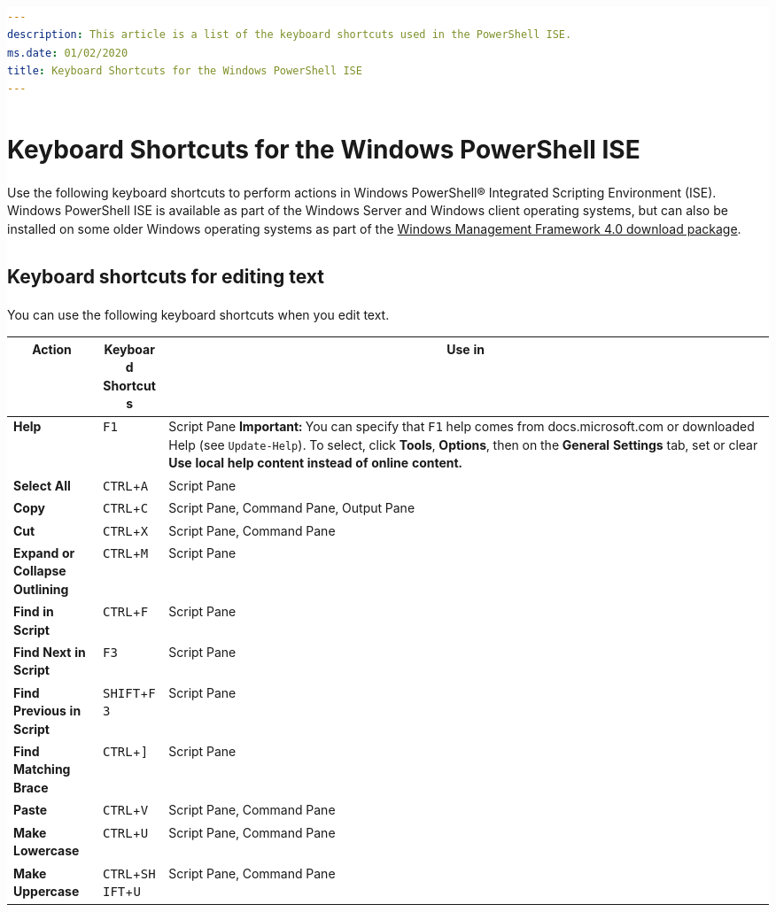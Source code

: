 ```yaml
---
description: This article is a list of the keyboard shortcuts used in the PowerShell ISE.
ms.date: 01/02/2020
title: Keyboard Shortcuts for the Windows PowerShell ISE
---
```


# Keyboard Shortcuts for the Windows PowerShell ISE

Use the following keyboard shortcuts to perform actions in Windows PowerShell&reg; Integrated Scripting
Environment (ISE). Windows PowerShell ISE is available as part of the Windows Server and Windows
client operating systems, but can also be installed on some older Windows operating systems as part
of the
[Windows Management Framework 4.0 download package](https://go.microsoft.com/fwlink/?LinkID=293881).

## Keyboard shortcuts for editing text

You can use the following keyboard shortcuts when you edit text.

|              Action              |              Keyboard Shortcuts               |                                                                                                                                           Use in                                                                                                                                           |
| -------------------------------- | --------------------------------------------- | ------------------------------------------------------------------------------------------------------------------------------------------------------------------------------------------------------------------------------------------------------------------------------------------ |
| **Help**                         | <kbd>F1</kbd>                                 | Script Pane **Important:** You can specify that <kbd>F1</kbd> help comes from docs.microsoft.com or downloaded Help (see `Update-Help`). To select, click **Tools**, **Options**, then on the **General Settings** tab, set or clear **Use local help content instead of online content.** |
| **Select All**                   | <kbd>CTRL</kbd>+<kbd>A</kbd>                  | Script Pane                                                                                                                                                                                                                                                                                |
| **Copy**                         | <kbd>CTRL</kbd>+<kbd>C</kbd>                  | Script Pane, Command Pane, Output Pane                                                                                                                                                                                                                                                     |
| **Cut**                          | <kbd>CTRL</kbd>+<kbd>X</kbd>                  | Script Pane, Command Pane                                                                                                                                                                                                                                                                  |
| **Expand or Collapse Outlining** | <kbd>CTRL</kbd>+<kbd>M</kbd>                  | Script Pane                                                                                                                                                                                                                                                                                |
| **Find in Script**               | <kbd>CTRL</kbd>+<kbd>F</kbd>                  | Script Pane                                                                                                                                                                                                                                                                                |
| **Find Next in Script**          | <kbd>F3</kbd>                                 | Script Pane                                                                                                                                                                                                                                                                                |
| **Find Previous in Script**      | <kbd>SHIFT</kbd>+<kbd>F3</kbd>                | Script Pane                                                                                                                                                                                                                                                                                |
| **Find Matching Brace**          | <kbd>CTRL</kbd>+<kbd>]</kbd>                  | Script Pane                                                                                                                                                                                                                                                                                |
| **Paste**                        | <kbd>CTRL</kbd>+<kbd>V</kbd>                  | Script Pane, Command Pane                                                                                                                                                                                                                                                                  |
| **Make Lowercase**               | <kbd>CTRL</kbd>+<kbd>U</kbd>                  | Script Pane, Command Pane                                                                                                                                                                                                                                                                  |
| **Make Uppercase**               | <kbd>CTRL</kbd>+<kbd>SHIFT</kbd>+<kbd>U</kbd> | Script Pane, Command Pane                                                                                                                                                                                                                                                                  |
